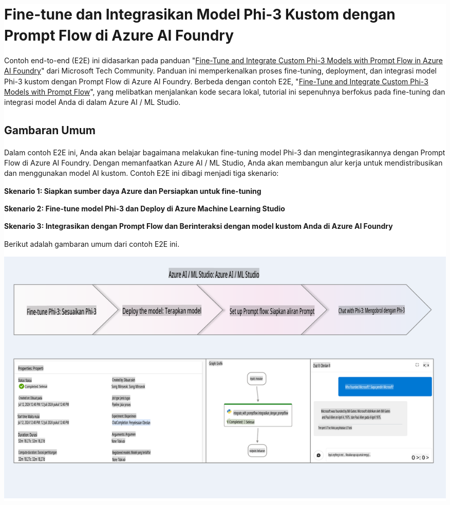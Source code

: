 # Fine-tune dan Integrasikan Model Phi-3 Kustom dengan Prompt Flow di Azure AI Foundry

Contoh end-to-end (E2E) ini didasarkan pada panduan "[Fine-Tune and Integrate Custom Phi-3 Models with Prompt Flow in Azure AI Foundry](https://techcommunity.microsoft.com/t5/educator-developer-blog/fine-tune-and-integrate-custom-phi-3-models-with-prompt-flow-in/ba-p/4191726?WT.mc_id=aiml-137032-kinfeylo)" dari Microsoft Tech Community. Panduan ini memperkenalkan proses fine-tuning, deployment, dan integrasi model Phi-3 kustom dengan Prompt Flow di Azure AI Foundry. 
Berbeda dengan contoh E2E, "[Fine-Tune and Integrate Custom Phi-3 Models with Prompt Flow](./E2E_Phi-3-FineTuning_PromptFlow_Integration.md)", yang melibatkan menjalankan kode secara lokal, tutorial ini sepenuhnya berfokus pada fine-tuning dan integrasi model Anda di dalam Azure AI / ML Studio.

## Gambaran Umum

Dalam contoh E2E ini, Anda akan belajar bagaimana melakukan fine-tuning model Phi-3 dan mengintegrasikannya dengan Prompt Flow di Azure AI Foundry. Dengan memanfaatkan Azure AI / ML Studio, Anda akan membangun alur kerja untuk mendistribusikan dan menggunakan model AI kustom. Contoh E2E ini dibagi menjadi tiga skenario:

**Skenario 1: Siapkan sumber daya Azure dan Persiapkan untuk fine-tuning**

**Skenario 2: Fine-tune model Phi-3 dan Deploy di Azure Machine Learning Studio**

**Skenario 3: Integrasikan dengan Prompt Flow dan Berinteraksi dengan model kustom Anda di Azure AI Foundry**

Berikut adalah gambaran umum dari contoh E2E ini.

![Phi-3-FineTuning_PromptFlow_Integration Overview.](../../../../../../translated_images/00-01-architecture.48557afd46be88c521fb66f886c611bb93ec4cde1b00e138174ae97f75f56262.id.png)
